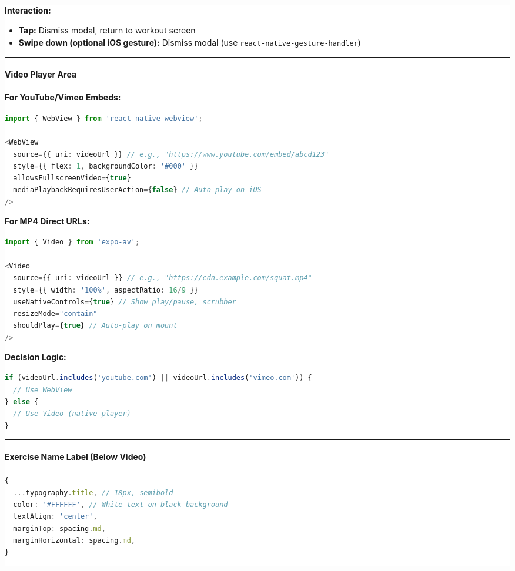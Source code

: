 **Interaction:**
- **Tap:** Dismiss modal, return to workout screen
- **Swipe down (optional iOS gesture):** Dismiss modal (use `react-native-gesture-handler`)

---

#### Video Player Area

**For YouTube/Vimeo Embeds:**
```typescript
import { WebView } from 'react-native-webview';

<WebView
  source={{ uri: videoUrl }} // e.g., "https://www.youtube.com/embed/abcd123"
  style={{ flex: 1, backgroundColor: '#000' }}
  allowsFullscreenVideo={true}
  mediaPlaybackRequiresUserAction={false} // Auto-play on iOS
/>
```

**For MP4 Direct URLs:**
```typescript
import { Video } from 'expo-av';

<Video
  source={{ uri: videoUrl }} // e.g., "https://cdn.example.com/squat.mp4"
  style={{ width: '100%', aspectRatio: 16/9 }}
  useNativeControls={true} // Show play/pause, scrubber
  resizeMode="contain"
  shouldPlay={true} // Auto-play on mount
/>
```

**Decision Logic:**
```typescript
if (videoUrl.includes('youtube.com') || videoUrl.includes('vimeo.com')) {
  // Use WebView
} else {
  // Use Video (native player)
}
```

---

#### Exercise Name Label (Below Video)
```typescript
{
  ...typography.title, // 18px, semibold
  color: '#FFFFFF', // White text on black background
  textAlign: 'center',
  marginTop: spacing.md,
  marginHorizontal: spacing.md,
}
```

---